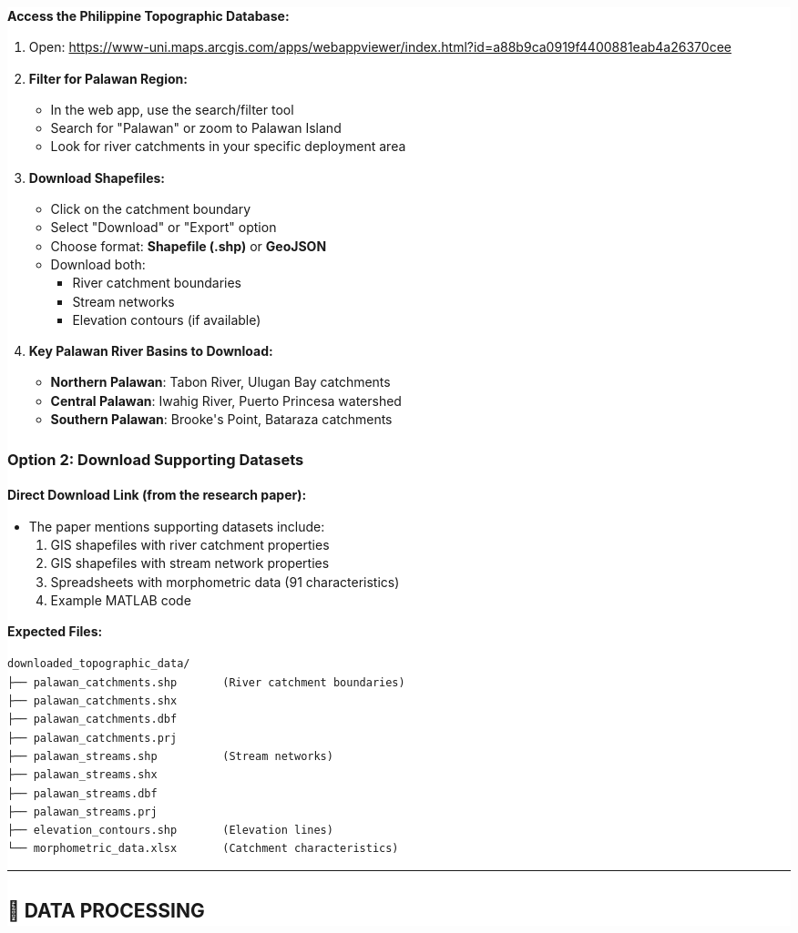 **Access the Philippine Topographic Database:**

1. Open: https://www-uni.maps.arcgis.com/apps/webappviewer/index.html?id=a88b9ca0919f4400881eab4a26370cee

2. **Filter for Palawan Region:**

   - In the web app, use the search/filter tool
   - Search for "Palawan" or zoom to Palawan Island
   - Look for river catchments in your specific deployment area

3. **Download Shapefiles:**

   - Click on the catchment boundary
   - Select "Download" or "Export" option
   - Choose format: **Shapefile (.shp)** or **GeoJSON**
   - Download both:
     - River catchment boundaries
     - Stream networks
     - Elevation contours (if available)

4. **Key Palawan River Basins to Download:**
   - **Northern Palawan**: Tabon River, Ulugan Bay catchments
   - **Central Palawan**: Iwahig River, Puerto Princesa watershed
   - **Southern Palawan**: Brooke's Point, Bataraza catchments

### Option 2: Download Supporting Datasets

**Direct Download Link (from the research paper):**

- The paper mentions supporting datasets include:
  1. GIS shapefiles with river catchment properties
  2. GIS shapefiles with stream network properties
  3. Spreadsheets with morphometric data (91 characteristics)
  4. Example MATLAB code

**Expected Files:**

```
downloaded_topographic_data/
├── palawan_catchments.shp       (River catchment boundaries)
├── palawan_catchments.shx
├── palawan_catchments.dbf
├── palawan_catchments.prj
├── palawan_streams.shp          (Stream networks)
├── palawan_streams.shx
├── palawan_streams.dbf
├── palawan_streams.prj
├── elevation_contours.shp       (Elevation lines)
└── morphometric_data.xlsx       (Catchment characteristics)
```

---

## 🔄 DATA PROCESSING
